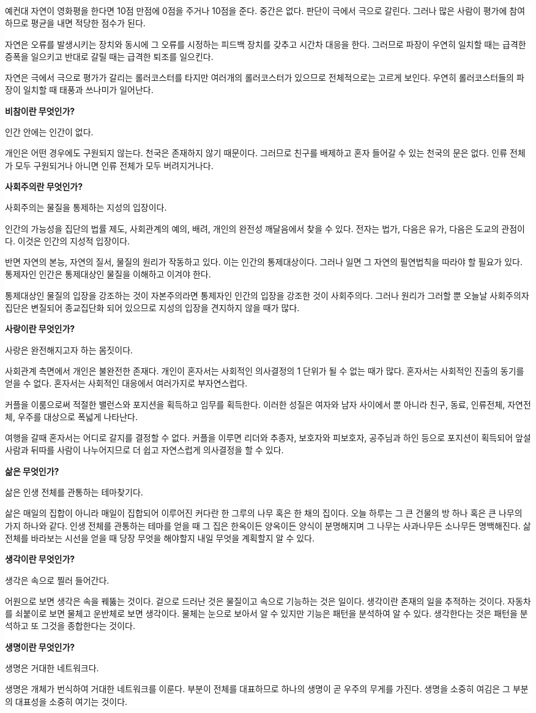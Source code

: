 예컨대 자연이 영화평을 한다면 10점 만점에 0점을 주거나 10점을 준다. 중간은 없다. 판단이 극에서 극으로 갈린다. 그러나 많은 사람이 평가에 참여하므로 평균을 내면 적당한 점수가 된다.

자연은 오류를 발생시키는 장치와 동시에 그 오류를 시정하는 피드백 장치를 갖추고 시간차 대응을 한다. 그러므로 파장이 우연히 일치할 때는 급격한 증폭을 일으키고 반대로 갈릴 때는 급격한 퇴조를 일으킨다.

자연은 극에서 극으로 평가가 갈리는 롤러코스터를 타지만 여러개의 롤러코스터가 있으므로 전체적으로는 고르게 보인다. 우연히 롤러코스터들의 파장이 일치할 때 태풍과 쓰나미가 일어난다.

**비참이란 무엇인가?**

인간 안에는 인간이 없다.

개인은 어떤 경우에도 구원되지 않는다. 천국은 존재하지 않기 때문이다. 그러므로 친구를 배제하고 혼자 들어갈 수 있는 천국의 문은 없다. 인류 전체가 모두 구원되거나 아니면 인류 전체가 모두 버려지거나다.

**사회주의란 무엇인가?**

사회주의는 물질을 통제하는 지성의 입장이다.

인간의 가능성을 집단의 법률 제도, 사회관계의 예의, 배려, 개인의 완전성 깨달음에서 찾을 수 있다. 전자는 법가, 다음은 유가, 다음은 도교의 관점이다. 이것은 인간의 지성적 입장이다.

반면 자연의 본능, 자연의 질서, 물질의 원리가 작동하고 있다. 이는 인간의 통제대상이다. 그러나 일면 그 자연의 필연법칙을 따라야 할 필요가 있다. 통제자인 인간은 통제대상인 물질을 이해하고 이겨야 한다.

통제대상인 물질의 입장을 강조하는 것이 자본주의라면 통제자인 인간의 입장을 강조한 것이 사회주의다. 그러나 원리가 그러할 뿐 오늘날 사회주의자 집단은 변질되어 종교집단화 되어 있으므로 지성의 입장을 견지하지 않을 때가 많다.

**사랑이란 무엇인가?**

사랑은 완전해지고자 하는 몸짓이다.

사회관계 측면에서 개인은 불완전한 존재다. 개인이 혼자서는 사회적인 의사결정의 1 단위가 될 수 없는 때가 많다. 혼자서는 사회적인 진출의 동기를 얻을 수 없다. 혼자서는 사회적인 대응에서 여러가지로 부자연스럽다. 

커플을 이룸으로써 적절한 밸런스와 포지션을 획득하고 임무를 획득한다. 이러한 성질은 여자와 남자 사이에서 뿐 아니라 친구, 동료, 인류전체, 자연전체, 우주를 대상으로 폭넓게 나타난다.

여행을 갈때 혼자서는 어디로 갈지를 결정할 수 없다. 커플을 이루면 리더와 추종자, 보호자와 피보호자, 공주님과 하인 등으로 포지션이 획득되어 앞설사람과 뒤따를 사람이 나누어지므로 더 쉽고 자연스럽게 의사결정을 할 수 있다. 

**삶은 무엇인가?**

삶은 인생 전체를 관통하는 테마찾기다.

삶은 매일의 집합이 아니라 매일이 집합되어 이루어진 커다란 한 그루의 나무 혹은 한 채의 집이다. 오늘 하루는 그 큰 건물의 방 하나 혹은 큰 나무의 가지 하나와 같다. 인생 전체를 관통하는 테마를 얻을 때 그 집은 한옥이든 양옥이든 양식이 분명해지며 그 나무는 사과나무든 소나무든 명백해진다. 삶 전체를 바라보는 시선을 얻을 때 당장 무엇을 해야할지 내일 무엇을 계획할지 알 수 있다.

**생각이란 무엇인가?**

생각은 속으로 찔러 들어간다.

어원으로 보면 생각은 속을 꿰뚫는 것이다. 겉으로 드러난 것은 물질이고 속으로 기능하는 것은 일이다. 생각이란 존재의 일을 추적하는 것이다. 자동차를 쇠붙이로 보면 물체고 운반체로 보면 생각이다. 물체는 눈으로 보아서 알 수 있지만 기능은 패턴을 분석하여 알 수 있다. 생각한다는 것은 패턴을 분석하고 또 그것을 종합한다는 것이다.

**생명이란 무엇인가?**

생명은 거대한 네트워크다.

생명은 개체가 번식하여 거대한 네트워크를 이룬다. 부분이 전체를 대표하므로 하나의 생명이 곧 우주의 무게를 가진다. 생명을 소중히 여김은 그 부분의 대표성을 소중히 여기는 것이다.
